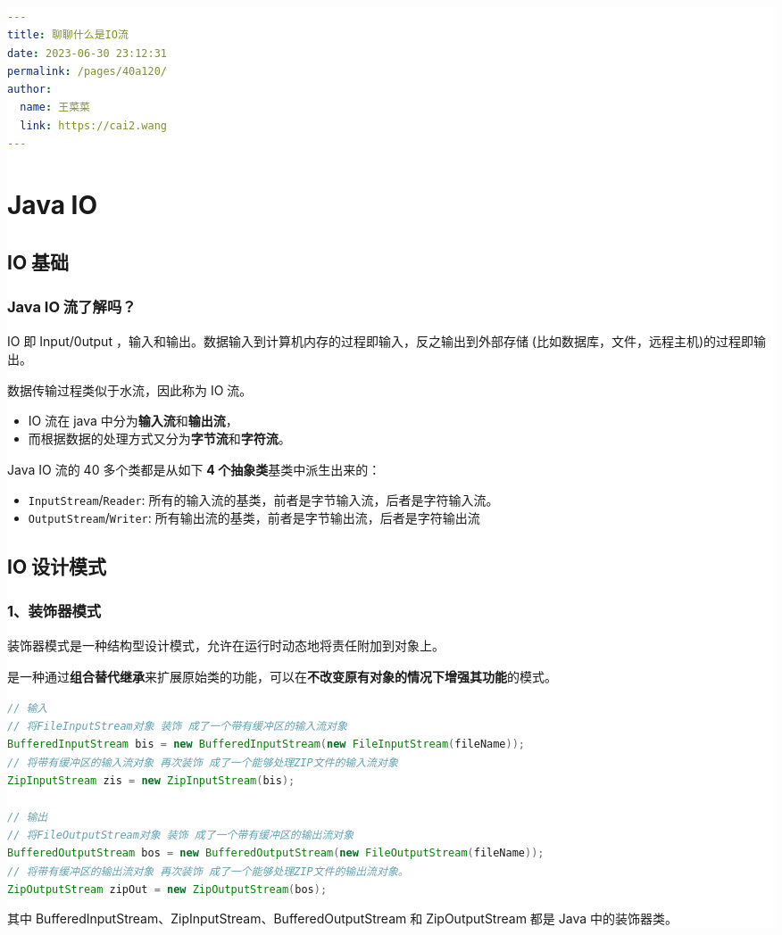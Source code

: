 ```yaml
---
title: 聊聊什么是IO流
date: 2023-06-30 23:12:31
permalink: /pages/40a120/
author: 
  name: 王菜菜
  link: https://cai2.wang
---
```

# Java IO

## IO 基础

### Java IO 流了解吗？

IO 即 Input/0utput ，输入和输出。数据输入到计算机内存的过程即输入，反之输出到外部存储 (比如数据库，文件，远程主机)的过程即输出。

数据传输过程类似于水流，因此称为 IO 流。

- IO 流在 java 中分为**输入流**和**输出流**，
- 而根据数据的处理方式又分为**字节流**和**字符流**。

Java IO 流的 40 多个类都是从如下 **4 个抽象类**基类中派生出来的：

- `InputStream`/`Reader`: 所有的输入流的基类，前者是字节输入流，后者是字符输入流。
- `OutputStream`/`Writer`: 所有输出流的基类，前者是字节输出流，后者是字符输出流

## IO 设计模式

### 1、装饰器模式

装饰器模式是一种结构型设计模式，允许在运行时动态地将责任附加到对象上。

是一种通过**组合替代继承**来扩展原始类的功能，可以在**不改变原有对象的情况下增强其功能**的模式。

```java
// 输入
// 将FileInputStream对象 装饰 成了一个带有缓冲区的输入流对象
BufferedInputStream bis = new BufferedInputStream(new FileInputStream(fileName));
// 将带有缓冲区的输入流对象 再次装饰 成了一个能够处理ZIP文件的输入流对象
ZipInputStream zis = new ZipInputStream(bis);

// 输出
// 将FileOutputStream对象 装饰 成了一个带有缓冲区的输出流对象
BufferedOutputStream bos = new BufferedOutputStream(new FileOutputStream(fileName));
// 将带有缓冲区的输出流对象 再次装饰 成了一个能够处理ZIP文件的输出流对象。
ZipOutputStream zipOut = new ZipOutputStream(bos);
```

其中 BufferedInputStream、ZipInputStream、BufferedOutputStream 和 ZipOutputStream 都是 Java 中的装饰器类。
